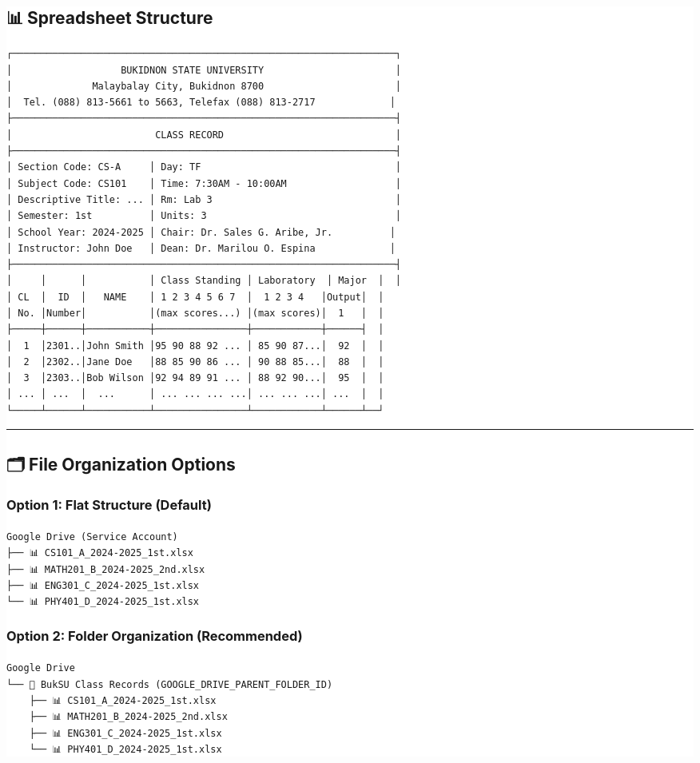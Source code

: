 
## 📊 Spreadsheet Structure

```
┌───────────────────────────────────────────────────────────────────┐
│                   BUKIDNON STATE UNIVERSITY                       │
│              Malaybalay City, Bukidnon 8700                       │
│  Tel. (088) 813-5661 to 5663, Telefax (088) 813-2717             │
├───────────────────────────────────────────────────────────────────┤
│                         CLASS RECORD                              │
├───────────────────────────────────────────────────────────────────┤
│ Section Code: CS-A     │ Day: TF                                  │
│ Subject Code: CS101    │ Time: 7:30AM - 10:00AM                   │
│ Descriptive Title: ... │ Rm: Lab 3                                │
│ Semester: 1st          │ Units: 3                                 │
│ School Year: 2024-2025 │ Chair: Dr. Sales G. Aribe, Jr.          │
│ Instructor: John Doe   │ Dean: Dr. Marilou O. Espina             │
├───────────────────────────────────────────────────────────────────┤
│     │      │           │ Class Standing │ Laboratory  │ Major  │  │
│ CL  │  ID  │   NAME    │ 1 2 3 4 5 6 7  │  1 2 3 4   │Output│  │
│ No. │Number│           │(max scores...) │(max scores)│  1   │  │
├─────┼──────┼───────────┼────────────────┼────────────┼──────┤  │
│  1  │2301..│John Smith │95 90 88 92 ... │ 85 90 87...│  92  │  │
│  2  │2302..│Jane Doe   │88 85 90 86 ... │ 90 88 85...│  88  │  │
│  3  │2303..│Bob Wilson │92 94 89 91 ... │ 88 92 90...│  95  │  │
│ ... │ ...  │  ...      │ ... ... ... ...│ ... ... ...│ ...  │  │
└─────┴──────┴───────────┴────────────────┴────────────┴──────┴──┘
```

---

## 🗂️ File Organization Options

### Option 1: Flat Structure (Default)
```
Google Drive (Service Account)
├── 📊 CS101_A_2024-2025_1st.xlsx
├── 📊 MATH201_B_2024-2025_2nd.xlsx
├── 📊 ENG301_C_2024-2025_1st.xlsx
└── 📊 PHY401_D_2024-2025_1st.xlsx
```

### Option 2: Folder Organization (Recommended)
```
Google Drive
└── 📁 BukSU Class Records (GOOGLE_DRIVE_PARENT_FOLDER_ID)
    ├── 📊 CS101_A_2024-2025_1st.xlsx
    ├── 📊 MATH201_B_2024-2025_2nd.xlsx
    ├── 📊 ENG301_C_2024-2025_1st.xlsx
    └── 📊 PHY401_D_2024-2025_1st.xlsx
```
